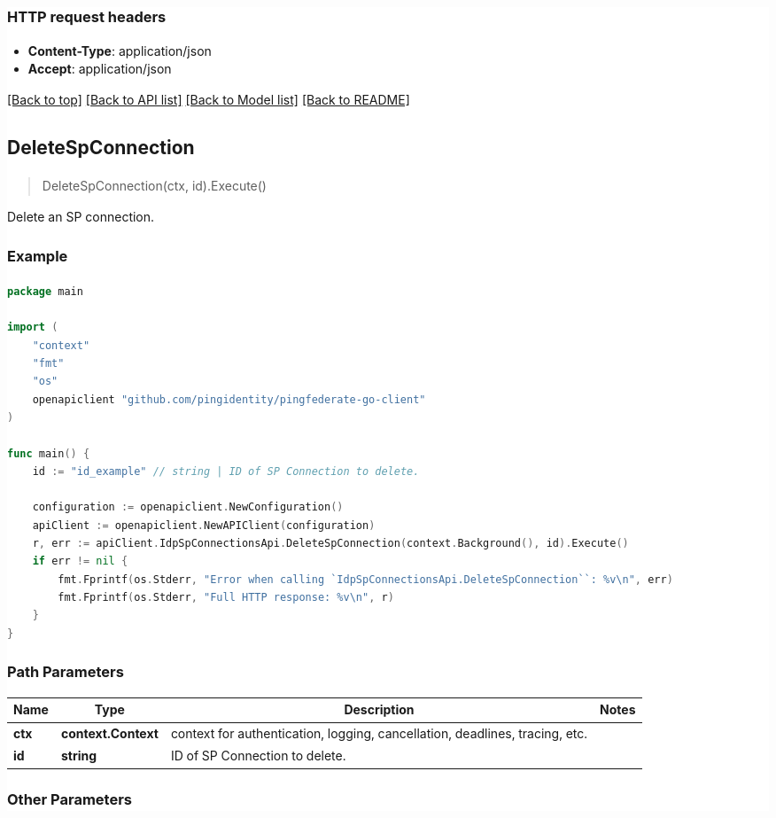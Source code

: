 ### HTTP request headers

- **Content-Type**: application/json
- **Accept**: application/json

[[Back to top]](#) [[Back to API list]](../README.md#documentation-for-api-endpoints)
[[Back to Model list]](../README.md#documentation-for-models)
[[Back to README]](../README.md)


## DeleteSpConnection

> DeleteSpConnection(ctx, id).Execute()

Delete an SP connection.



### Example

```go
package main

import (
    "context"
    "fmt"
    "os"
    openapiclient "github.com/pingidentity/pingfederate-go-client"
)

func main() {
    id := "id_example" // string | ID of SP Connection to delete.

    configuration := openapiclient.NewConfiguration()
    apiClient := openapiclient.NewAPIClient(configuration)
    r, err := apiClient.IdpSpConnectionsApi.DeleteSpConnection(context.Background(), id).Execute()
    if err != nil {
        fmt.Fprintf(os.Stderr, "Error when calling `IdpSpConnectionsApi.DeleteSpConnection``: %v\n", err)
        fmt.Fprintf(os.Stderr, "Full HTTP response: %v\n", r)
    }
}
```

### Path Parameters


Name | Type | Description  | Notes
------------- | ------------- | ------------- | -------------
**ctx** | **context.Context** | context for authentication, logging, cancellation, deadlines, tracing, etc.
**id** | **string** | ID of SP Connection to delete. | 

### Other Parameters
